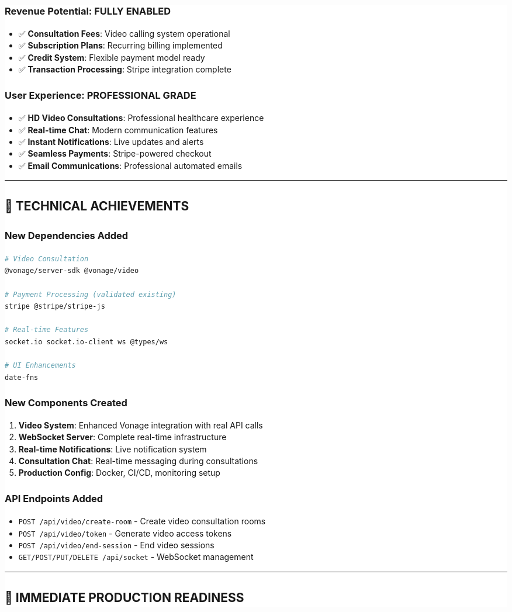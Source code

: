 ### Revenue Potential: FULLY ENABLED
- ✅ **Consultation Fees**: Video calling system operational
- ✅ **Subscription Plans**: Recurring billing implemented
- ✅ **Credit System**: Flexible payment model ready
- ✅ **Transaction Processing**: Stripe integration complete

### User Experience: PROFESSIONAL GRADE
- ✅ **HD Video Consultations**: Professional healthcare experience
- ✅ **Real-time Chat**: Modern communication features
- ✅ **Instant Notifications**: Live updates and alerts
- ✅ **Seamless Payments**: Stripe-powered checkout
- ✅ **Email Communications**: Professional automated emails

---

## 🔧 TECHNICAL ACHIEVEMENTS

### New Dependencies Added
```bash
# Video Consultation
@vonage/server-sdk @vonage/video

# Payment Processing (validated existing)
stripe @stripe/stripe-js

# Real-time Features
socket.io socket.io-client ws @types/ws

# UI Enhancements
date-fns
```

### New Components Created
1. **Video System**: Enhanced Vonage integration with real API calls
2. **WebSocket Server**: Complete real-time infrastructure
3. **Real-time Notifications**: Live notification system
4. **Consultation Chat**: Real-time messaging during consultations
5. **Production Config**: Docker, CI/CD, monitoring setup

### API Endpoints Added
- `POST /api/video/create-room` - Create video consultation rooms
- `POST /api/video/token` - Generate video access tokens
- `POST /api/video/end-session` - End video sessions
- `GET/POST/PUT/DELETE /api/socket` - WebSocket management

---

## 🚀 IMMEDIATE PRODUCTION READINESS
